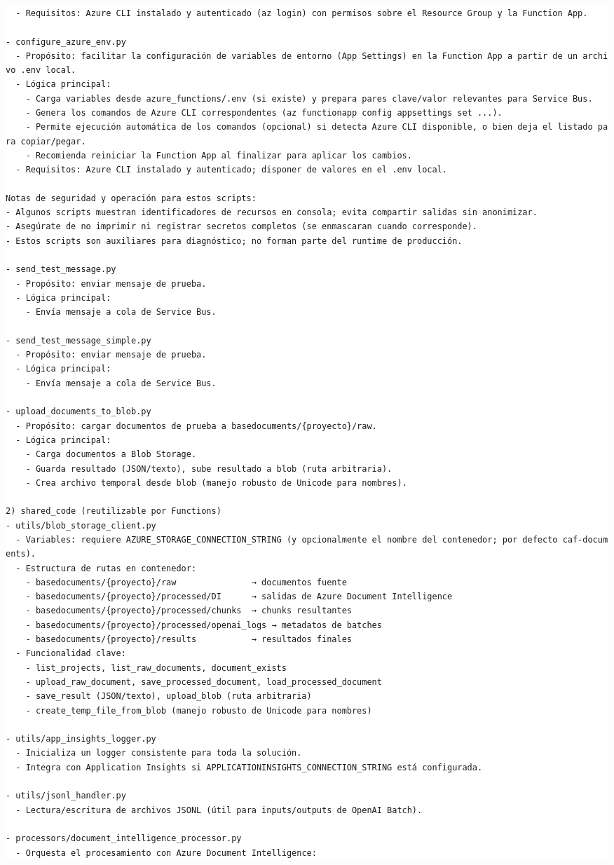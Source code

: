 ```
  - Requisitos: Azure CLI instalado y autenticado (az login) con permisos sobre el Resource Group y la Function App.

- configure_azure_env.py
  - Propósito: facilitar la configuración de variables de entorno (App Settings) en la Function App a partir de un archivo .env local.
  - Lógica principal:
    - Carga variables desde azure_functions/.env (si existe) y prepara pares clave/valor relevantes para Service Bus.
    - Genera los comandos de Azure CLI correspondentes (az functionapp config appsettings set ...).
    - Permite ejecución automática de los comandos (opcional) si detecta Azure CLI disponible, o bien deja el listado para copiar/pegar.
    - Recomienda reiniciar la Function App al finalizar para aplicar los cambios.
  - Requisitos: Azure CLI instalado y autenticado; disponer de valores en el .env local.

Notas de seguridad y operación para estos scripts:
- Algunos scripts muestran identificadores de recursos en consola; evita compartir salidas sin anonimizar.
- Asegúrate de no imprimir ni registrar secretos completos (se enmascaran cuando corresponde).
- Estos scripts son auxiliares para diagnóstico; no forman parte del runtime de producción.

- send_test_message.py
  - Propósito: enviar mensaje de prueba.
  - Lógica principal:
    - Envía mensaje a cola de Service Bus.

- send_test_message_simple.py
  - Propósito: enviar mensaje de prueba.
  - Lógica principal:
    - Envía mensaje a cola de Service Bus.

- upload_documents_to_blob.py
  - Propósito: cargar documentos de prueba a basedocuments/{proyecto}/raw.
  - Lógica principal:
    - Carga documentos a Blob Storage.
    - Guarda resultado (JSON/texto), sube resultado a blob (ruta arbitraria).
    - Crea archivo temporal desde blob (manejo robusto de Unicode para nombres).

2) shared_code (reutilizable por Functions)
- utils/blob_storage_client.py
  - Variables: requiere AZURE_STORAGE_CONNECTION_STRING (y opcionalmente el nombre del contenedor; por defecto caf-documents).
  - Estructura de rutas en contenedor:
    - basedocuments/{proyecto}/raw               → documentos fuente
    - basedocuments/{proyecto}/processed/DI      → salidas de Azure Document Intelligence
    - basedocuments/{proyecto}/processed/chunks  → chunks resultantes
    - basedocuments/{proyecto}/processed/openai_logs → metadatos de batches
    - basedocuments/{proyecto}/results           → resultados finales
  - Funcionalidad clave:
    - list_projects, list_raw_documents, document_exists
    - upload_raw_document, save_processed_document, load_processed_document
    - save_result (JSON/texto), upload_blob (ruta arbitraria)
    - create_temp_file_from_blob (manejo robusto de Unicode para nombres)

- utils/app_insights_logger.py
  - Inicializa un logger consistente para toda la solución.
  - Integra con Application Insights si APPLICATIONINSIGHTS_CONNECTION_STRING está configurada.

- utils/jsonl_handler.py
  - Lectura/escritura de archivos JSONL (útil para inputs/outputs de OpenAI Batch).

- processors/document_intelligence_processor.py
  - Orquesta el procesamiento con Azure Document Intelligence:
```
